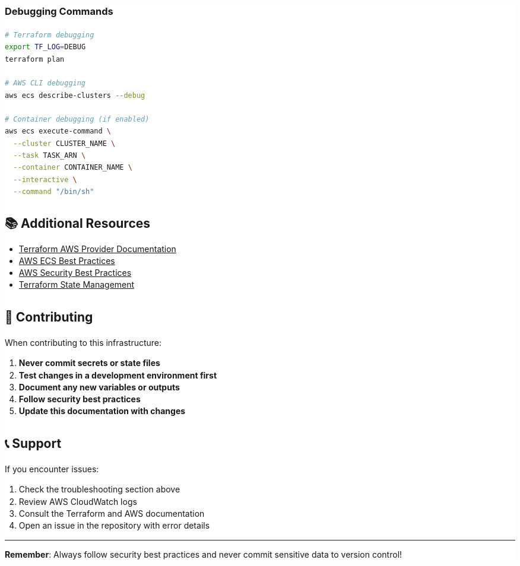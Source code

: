 ### Debugging Commands

```bash
# Terraform debugging
export TF_LOG=DEBUG
terraform plan

# AWS CLI debugging
aws ecs describe-clusters --debug

# Container debugging (if enabled)
aws ecs execute-command \
  --cluster CLUSTER_NAME \
  --task TASK_ARN \
  --container CONTAINER_NAME \
  --interactive \
  --command "/bin/sh"
```

## 📚 Additional Resources

- [Terraform AWS Provider Documentation](https://registry.terraform.io/providers/hashicorp/aws/latest/docs)
- [AWS ECS Best Practices](https://docs.aws.amazon.com/AmazonECS/latest/bestpracticesguide/)
- [AWS Security Best Practices](https://docs.aws.amazon.com/security/)
- [Terraform State Management](https://developer.hashicorp.com/terraform/language/state)

## 🤝 Contributing

When contributing to this infrastructure:

1. **Never commit secrets or state files**
2. **Test changes in a development environment first**
3. **Document any new variables or outputs**
4. **Follow security best practices**
5. **Update this documentation with changes**

## 📞 Support

If you encounter issues:

1. Check the troubleshooting section above
2. Review AWS CloudWatch logs
3. Consult the Terraform and AWS documentation
4. Open an issue in the repository with error details

---

**Remember**: Always follow security best practices and never commit sensitive data to version control!
